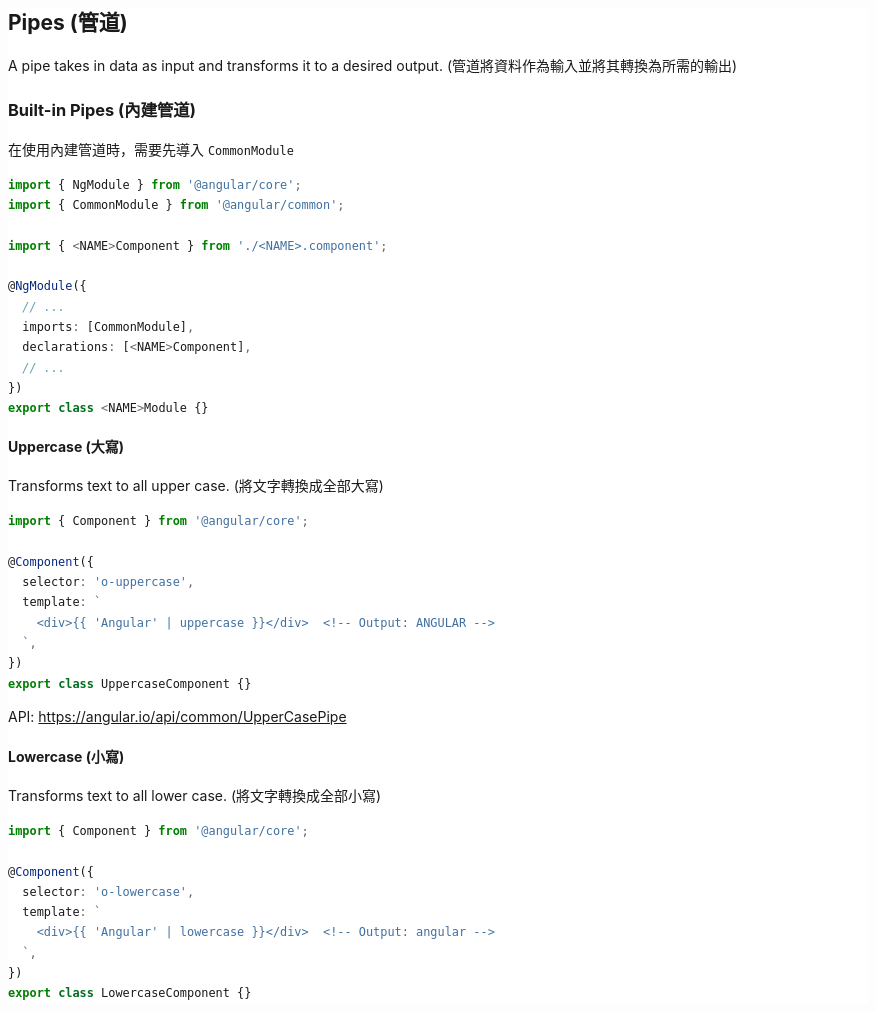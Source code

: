 ## Pipes (管道)

A pipe takes in data as input and transforms it to a desired output. (管道將資料作為輸入並將其轉換為所需的輸出)

### Built-in Pipes (內建管道)

在使用內建管道時，需要先導入 `CommonModule`

```ts
import { NgModule } from '@angular/core';
import { CommonModule } from '@angular/common';

import { <NAME>Component } from './<NAME>.component';

@NgModule({
  // ...
  imports: [CommonModule],
  declarations: [<NAME>Component],
  // ...
})
export class <NAME>Module {}
```

#### Uppercase (大寫)

Transforms text to all upper case. (將文字轉換成全部大寫)

```ts
import { Component } from '@angular/core';

@Component({
  selector: 'o-uppercase',
  template: `
    <div>{{ 'Angular' | uppercase }}</div>  <!-- Output: ANGULAR -->
  `,
})
export class UppercaseComponent {}
```

API: https://angular.io/api/common/UpperCasePipe

#### Lowercase (小寫)

Transforms text to all lower case. (將文字轉換成全部小寫)

```ts
import { Component } from '@angular/core';

@Component({
  selector: 'o-lowercase',
  template: `
    <div>{{ 'Angular' | lowercase }}</div>  <!-- Output: angular -->
  `,
})
export class LowercaseComponent {}
```
